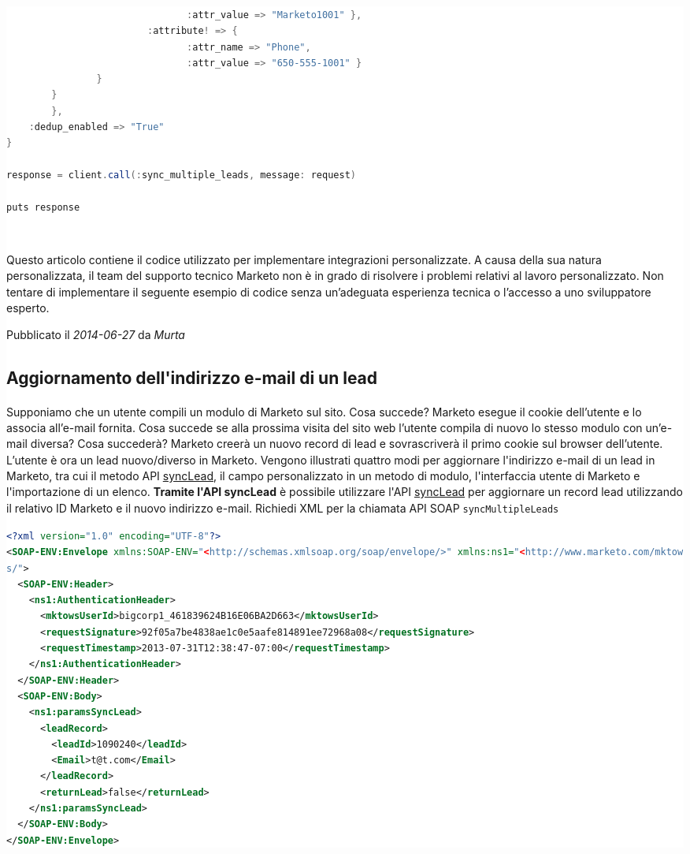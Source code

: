 ```java
                                :attr_value => "Marketo1001" },
                         :attribute! => {
                                :attr_name => "Phone",
                                :attr_value => "650-555-1001" }
                }
        }
        },
    :dedup_enabled => "True"
}

response = client.call(:sync_multiple_leads, message: request)

puts response
```
 

Questo articolo contiene il codice utilizzato per implementare integrazioni personalizzate. A causa della sua natura personalizzata, il team del supporto tecnico Marketo non è in grado di risolvere i problemi relativi al lavoro personalizzato. Non tentare di implementare il seguente esempio di codice senza un’adeguata esperienza tecnica o l’accesso a uno sviluppatore esperto.

Pubblicato il _2014-06-27_ da _Murta_

## Aggiornamento dell&#39;indirizzo e-mail di un lead

Supponiamo che un utente compili un modulo di Marketo sul sito. Cosa succede? Marketo esegue il cookie dell’utente e lo associa all’e-mail fornita. Cosa succede se alla prossima visita del sito web l’utente compila di nuovo lo stesso modulo con un’e-mail diversa? Cosa succederà? Marketo creerà un nuovo record di lead e sovrascriverà il primo cookie sul browser dell’utente. L’utente è ora un lead nuovo/diverso in Marketo. Vengono illustrati quattro modi per aggiornare l&#39;indirizzo e-mail di un lead in Marketo, tra cui il metodo API [syncLead](/help/soap-api/synclead.md), il campo personalizzato in un metodo di modulo, l&#39;interfaccia utente di Marketo e l&#39;importazione di un elenco. **Tramite l&#39;API syncLead** è possibile utilizzare l&#39;API [syncLead](/help/soap-api/synclead.md) per aggiornare un record lead utilizzando il relativo ID Marketo e il nuovo indirizzo e-mail. Richiedi XML per la chiamata API SOAP `syncMultipleLeads`

```xml
<?xml version="1.0" encoding="UTF-8"?>  
<SOAP-ENV:Envelope xmlns:SOAP-ENV="<http://schemas.xmlsoap.org/soap/envelope/>" xmlns:ns1="<http://www.marketo.com/mktows/">  
  <SOAP-ENV:Header>  
    <ns1:AuthenticationHeader>  
      <mktowsUserId>bigcorp1_461839624B16E06BA2D663</mktowsUserId>  
      <requestSignature>92f05a7be4838ae1c0e5aafe814891ee72968a08</requestSignature>  
      <requestTimestamp>2013-07-31T12:38:47-07:00</requestTimestamp>  
    </ns1:AuthenticationHeader>  
  </SOAP-ENV:Header>  
  <SOAP-ENV:Body>  
    <ns1:paramsSyncLead>  
      <leadRecord>  
        <leadId>1090240</leadId>  
        <Email>t@t.com</Email>  
      </leadRecord>  
      <returnLead>false</returnLead>  
    </ns1:paramsSyncLead>  
  </SOAP-ENV:Body>  
</SOAP-ENV:Envelope>
```
